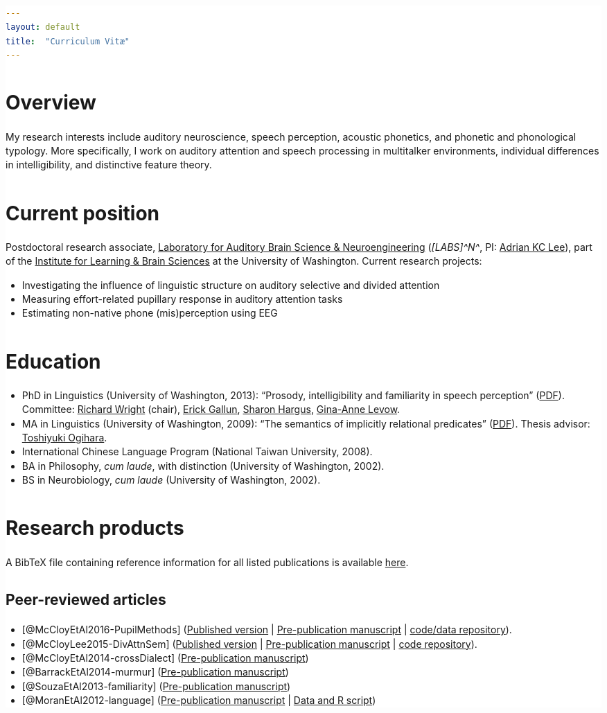 ```yaml
---
layout: default
title:  "Curriculum Vitæ"
---
```

# Overview
My research interests include auditory neuroscience, speech perception, acoustic phonetics, and phonetic and phonological typology. More specifically, I work on auditory attention and speech processing in multitalker environments, individual differences in intelligibility, and distinctive feature theory.

# Current position
Postdoctoral research associate, [Laboratory for Auditory Brain Science & Neuroengineering](http://depts.washington.edu/labsn/) (_[LABS]^N^_, PI: [Adrian KC Lee](http://faculty.washington.edu/akclee/)), part of the [Institute for Learning & Brain Sciences](http://ilabs.washington.edu/) at the University of Washington. Current research projects:

- Investigating the influence of linguistic structure on auditory selective and divided attention
- Measuring effort-related pupillary response in auditory attention tasks
- Estimating non-native phone (mis)perception using EEG


# Education
- PhD in Linguistics (University of Washington, 2013): “Prosody, intelligibility and familiarity in speech perception” ([PDF](http://hdl.handle.net/1773/23472)). Committee: [Richard Wright](http://depts.washington.edu/phonlab/people/wright.htm) (chair), [Erick Gallun](http://www.ncrar.research.va.gov/AboutUs/Staff/Gallun.asp), [Sharon Hargus](http://faculty.washington.edu/sharon/), [Gina-Anne Levow](http://faculty.washington.edu/levow/).
- MA in Linguistics (University of Washington, 2009): “The semantics of implicitly relational predicates” ([PDF](http://hdl.handle.net/1773/24799)). Thesis advisor: [Toshiyuki Ogihara](http://faculty.washington.edu/ogihara/).
- International Chinese Language Program (National Taiwan University, 2008).
- BA in Philosophy, _cum laude_, with distinction (University of Washington, 2002).
- BS in Neurobiology, _cum laude_ (University of Washington, 2002).

# Research products
A BibTeX file containing reference information for all listed publications is available [here](../bib/McCloy_CV.bib).

## Peer-reviewed articles
- [@McCloyEtAl2016-PupilMethods]  ([Published version](../pubs/McCloyEtAl2016_PupillometryDeconvolution.pdf "© 2016 Acoustical Society of America. This article may be downloaded for personal use only. Any other use requires prior permission of the author and the Acoustical Society of America.") | [Pre-publication manuscript](../pubs/McCloyEtAl2016_PupillometryDeconvolution_prepub.pdf) | [code/data repository](https://github.com/LABSN-pubs/2016-JASA-pupil-deconv-methods)).
- [@McCloyLee2015-DivAttnSem]  ([Published version](../pubs/McCloyLee2015_DividedAttentionSemanticPhonetic.pdf "© 2015 Acoustical Society of America. This article may be downloaded for personal use only. Any other use requires prior permission of the author and the Acoustical Society of America.") | [Pre-publication manuscript](../pubs/McCloyLee2015_DividedAttentionSemanticPhonetic_prepub.pdf) | [code repository](https://github.com/LABSN-pubs/2015-JASA-divided-attn-phonetic-semantic)).
- [@McCloyEtAl2014-crossDialect]  ([Pre-publication manuscript](../pubs/McCloyEtAl_CrossDialectIntelligibility.pdf))
- [@BarrackEtAl2014-murmur]  ([Pre-publication manuscript](../pubs/BarrackEtAl2014_PIEmurmur.pdf))
- [@SouzaEtAl2013-familiarity]  ([Pre-publication manuscript](../pubs/SouzaEtAl2013_FamiliarTalkerPrepub.pdf))
- [@MoranEtAl2012-language]  ([Pre-publication manuscript](http://hdl.handle.net/1773/25269) | [Data and R script](../pubs/MoranMcCloyWright2012-DataAndScript.zip))

